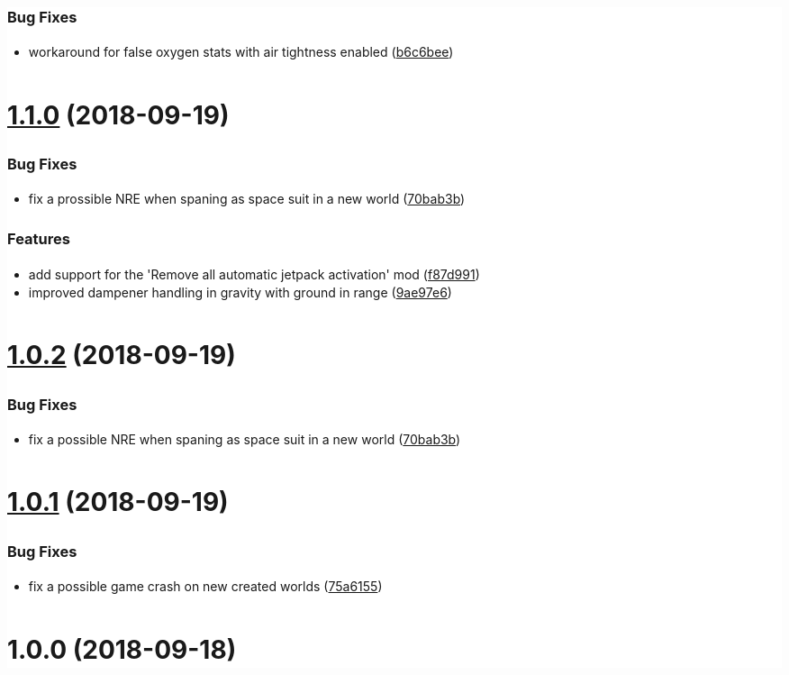 
### Bug Fixes

* workaround for false oxygen stats with air tightness enabled ([b6c6bee](https://github.com/SiskSjet/SmartSuit/commit/b6c6bee))



<a name="1.1.0"></a>
# [1.1.0](https://github.com/SiskSjet/SmartSuit/compare/v1.0.2...v1.1.0) (2018-09-19)


### Bug Fixes

* fix a prossible NRE when spaning as space suit in a new world ([70bab3b](https://github.com/SiskSjet/SmartSuit/commit/70bab3b))


### Features

* add support for the 'Remove all automatic jetpack activation' mod ([f87d991](https://github.com/SiskSjet/SmartSuit/commit/f87d991))
* improved dampener handling in gravity with ground in range ([9ae97e6](https://github.com/SiskSjet/SmartSuit/commit/9ae97e6))



<a name="1.0.2"></a>
# [1.0.2](https://github.com/SiskSjet/SmartSuit/compare/v1.0.1...v1.0.2) (2018-09-19)


### Bug Fixes

* fix a possible NRE when spaning as space suit in a new world ([70bab3b](https://github.com/SiskSjet/SmartSuit/commit/70bab3b))



<a name="1.0.1"></a>
# [1.0.1](https://github.com/SiskSjet/SmartSuit/compare/v1.0.0...v1.0.1) (2018-09-19)


### Bug Fixes

* fix a possible game crash on new created worlds ([75a6155](https://github.com/SiskSjet/SmartSuit/commit/75a6155))



<a name="1.0.0"></a>
# 1.0.0 (2018-09-18)
